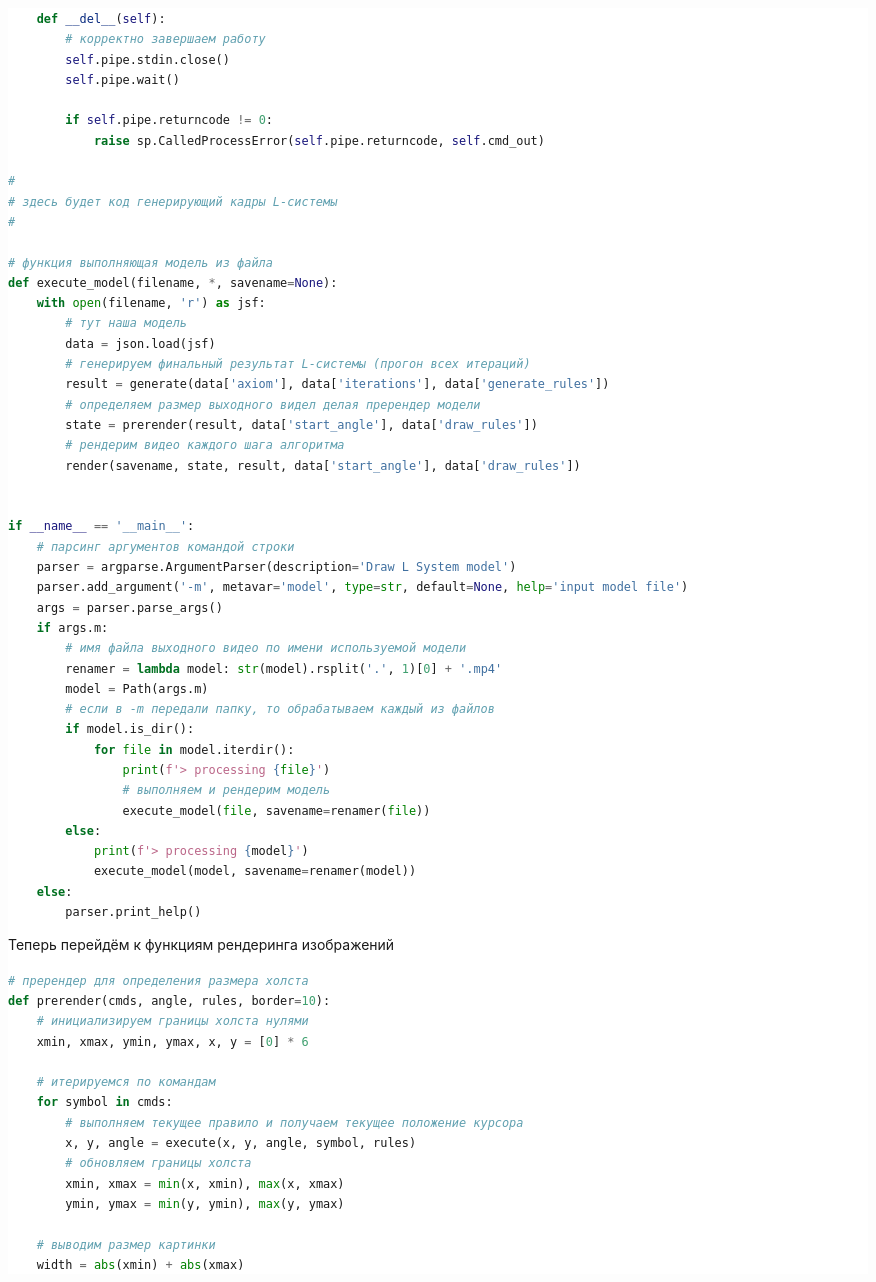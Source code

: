 ```python
    def __del__(self):
        # корректно завершаем работу
        self.pipe.stdin.close()
        self.pipe.wait()

        if self.pipe.returncode != 0:
            raise sp.CalledProcessError(self.pipe.returncode, self.cmd_out)

#
# здесь будет код генерирующий кадры L-системы
#

# функция выполняющая модель из файла
def execute_model(filename, *, savename=None):
    with open(filename, 'r') as jsf:
        # тут наша модель
        data = json.load(jsf)
        # генерируем финальный результат L-системы (прогон всех итераций)
        result = generate(data['axiom'], data['iterations'], data['generate_rules'])
        # определяем размер выходного видел делая пререндер модели
        state = prerender(result, data['start_angle'], data['draw_rules'])
        # рендерим видео каждого шага алгоритма
        render(savename, state, result, data['start_angle'], data['draw_rules'])


if __name__ == '__main__':
    # парсинг аргументов командой строки
    parser = argparse.ArgumentParser(description='Draw L System model')
    parser.add_argument('-m', metavar='model', type=str, default=None, help='input model file')
    args = parser.parse_args()
    if args.m:
        # имя файла выходного видео по имени используемой модели
        renamer = lambda model: str(model).rsplit('.', 1)[0] + '.mp4'
        model = Path(args.m)
        # если в -m передали папку, то обрабатываем каждый из файлов
        if model.is_dir():
            for file in model.iterdir():
                print(f'> processing {file}')
                # выполняем и рендерим модель
                execute_model(file, savename=renamer(file))
        else:
            print(f'> processing {model}')
            execute_model(model, savename=renamer(model))
    else:
        parser.print_help()
```

Теперь перейдём к функциям рендеринга изображений
```python
# пререндер для определения размера холста
def prerender(cmds, angle, rules, border=10):
    # инициализируем границы холста нулями
    xmin, xmax, ymin, ymax, x, y = [0] * 6

    # итерируемся по командам
    for symbol in cmds:
        # выполняем текущее правило и получаем текущее положение курсора
        x, y, angle = execute(x, y, angle, symbol, rules)
        # обновляем границы холста
        xmin, xmax = min(x, xmin), max(x, xmax)
        ymin, ymax = min(y, ymin), max(y, ymax)

    # выводим размер картинки
    width = abs(xmin) + abs(xmax)
```

[1]: <http://inis.jinr.ru/sl/vol2/physics/Динамические системы и Хаос/Кроновер Р., Фракталы и хаос в динамических системах. Основы теории, 2000.pdf>
[2]: <https://en.wikipedia.org/wiki/L-system>
[3]: <https://habr.com/ru/company/piter/blog/496538/>